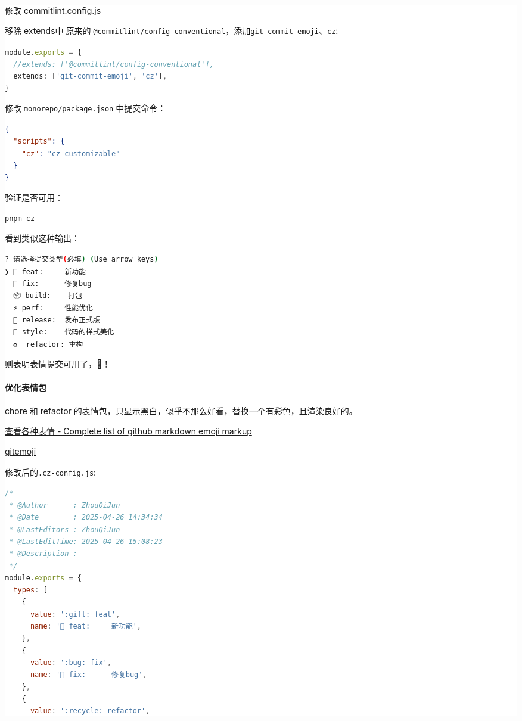 修改 commitlint.config.js

移除 extends中 原来的 `@commitlint/config-conventional`，添加`git-commit-emoji`、`cz`:

```ts
module.exports = {
  //extends: ['@commitlint/config-conventional'],
  extends: ['git-commit-emoji', 'cz'],
}
```

修改 `monorepo/package.json` 中提交命令：

```json
{
  "scripts": {
    "cz": "cz-customizable"
  }
}
```

验证是否可用：

```bash
pnpm cz
```

看到类似这种输出：

```bash
? 请选择提交类型(必填) (Use arrow keys)
❯ 🎁 feat:     新功能
  🐛 fix:      修复bug
  📦️ build:    打包
  ⚡️ perf:     性能优化
  🎉 release:  发布正式版
  💄 style:    代码的样式美化
  ♻️  refactor: 重构
```

则表明表情提交可用了，🎁！

#### 优化表情包

chore 和 refactor 的表情包，只显示黑白，似乎不那么好看，替换一个有彩色，且渲染良好的。

[查看各种表情 - Complete list of github markdown emoji markup](https://gist.github.com/rxaviers/7360908)

[gitemoji](https://gitmoji.dev/)

修改后的`.cz-config.js`:

```js
/*
 * @Author      : ZhouQiJun
 * @Date        : 2025-04-26 14:34:34
 * @LastEditors : ZhouQiJun
 * @LastEditTime: 2025-04-26 15:08:23
 * @Description :
 */
module.exports = {
  types: [
    {
      value: ':gift: feat',
      name: '🎁 feat:     新功能',
    },
    {
      value: ':bug: fix',
      name: '🐛 fix:      修复bug',
    },
    {
      value: ':recycle: refactor',
```